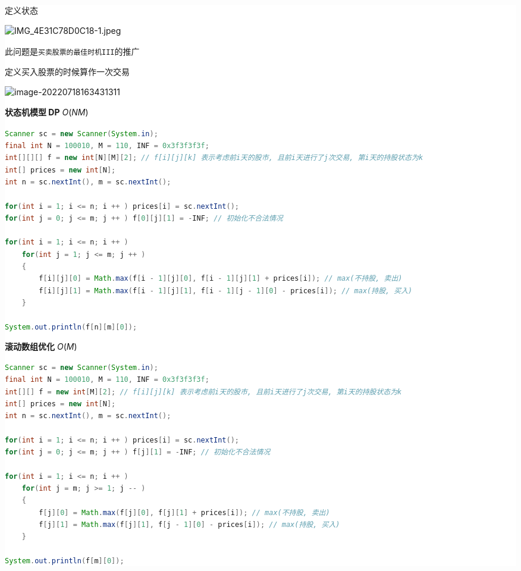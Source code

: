 定义状态

<img src="https://raw.githubusercontent.com/JackFroster/Images/main/image/202207181538931.jpeg" alt="IMG_4E31C78D0C18-1.jpeg" width="450px" />

此问题是`买卖股票的最佳时机III`的推广

定义买入股票的时候算作一次交易

<img src="https://raw.githubusercontent.com/JackFroster/Images/main/image/202207181634361.png" alt="image-20220718163431311" width="700px" />

**状态机模型 DP** $O(NM)$ 

```java
Scanner sc = new Scanner(System.in);
final int N = 100010, M = 110, INF = 0x3f3f3f3f;       
int[][][] f = new int[N][M][2]; // f[i][j][k] 表示考虑前i天的股市, 且前i天进行了j次交易, 第i天的持股状态为k
int[] prices = new int[N];
int n = sc.nextInt(), m = sc.nextInt();

for(int i = 1; i <= n; i ++ ) prices[i] = sc.nextInt();
for(int j = 0; j <= m; j ++ ) f[0][j][1] = -INF; // 初始化不合法情况

for(int i = 1; i <= n; i ++ )
    for(int j = 1; j <= m; j ++ )
    {
        f[i][j][0] = Math.max(f[i - 1][j][0], f[i - 1][j][1] + prices[i]); // max(不持股, 卖出)
        f[i][j][1] = Math.max(f[i - 1][j][1], f[i - 1][j - 1][0] - prices[i]); // max(持股, 买入)
    }
    
System.out.println(f[n][m][0]);
```

**滚动数组优化** $O(M)$

```java
Scanner sc = new Scanner(System.in);
final int N = 100010, M = 110, INF = 0x3f3f3f3f;
int[][] f = new int[M][2]; // f[i][j][k] 表示考虑前i天的股市, 且前i天进行了j次交易, 第i天的持股状态为k
int[] prices = new int[N];
int n = sc.nextInt(), m = sc.nextInt();

for(int i = 1; i <= n; i ++ ) prices[i] = sc.nextInt();
for(int j = 0; j <= m; j ++ ) f[j][1] = -INF; // 初始化不合法情况

for(int i = 1; i <= n; i ++ )
    for(int j = m; j >= 1; j -- )
    {
        f[j][0] = Math.max(f[j][0], f[j][1] + prices[i]); // max(不持股, 卖出)
        f[j][1] = Math.max(f[j][1], f[j - 1][0] - prices[i]); // max(持股, 买入)
    }
    
System.out.println(f[m][0]);
```

